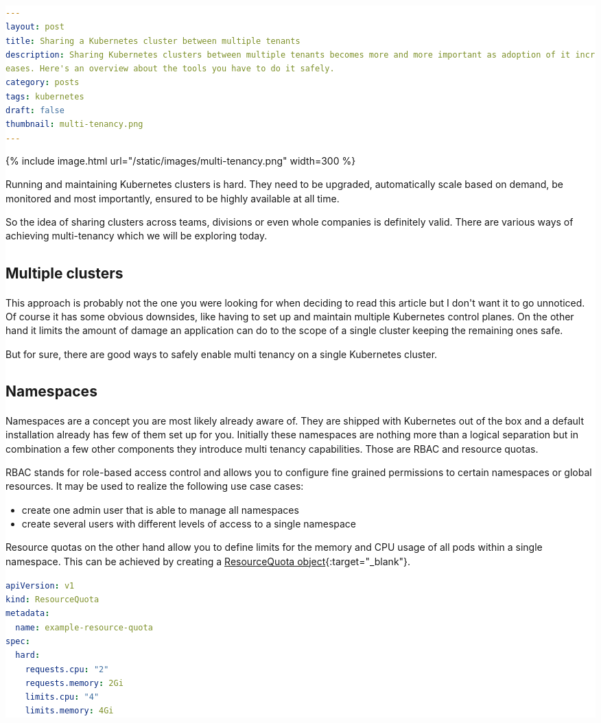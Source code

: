 ```yaml
---
layout: post
title: Sharing a Kubernetes cluster between multiple tenants
description: Sharing Kubernetes clusters between multiple tenants becomes more and more important as adoption of it increases. Here's an overview about the tools you have to do it safely.
category: posts
tags: kubernetes
draft: false
thumbnail: multi-tenancy.png
---
```


{% include image.html url="/static/images/multi-tenancy.png" width=300 %}

Running and maintaining Kubernetes clusters is hard. They need to be upgraded, automatically scale based on demand, be monitored and most importantly, ensured to be highly available at all time.

So the idea of sharing clusters across teams, divisions or even whole companies is definitely valid. There are various ways of achieving multi-tenancy which we will be exploring today.

## Multiple clusters

This approach is probably not the one you were looking for when deciding to read this article but I don't want it to go unnoticed. Of course it has some obvious downsides, like having to set up and maintain multiple Kubernetes control planes. On the other hand it limits the amount of damage an application can do to the scope of a single cluster keeping the remaining ones safe.

But for sure, there are good ways to safely enable multi tenancy on a single Kubernetes cluster.

## Namespaces

Namespaces are a concept you are most likely already aware of. They are shipped with Kubernetes out of the box and a default installation already has few of them set up for you. Initially these namespaces are nothing more than a logical separation but in combination a few other components they introduce multi tenancy capabilities. Those are RBAC and resource quotas.

RBAC stands for role-based access control and allows you to configure fine grained permissions to certain namespaces or global resources. It may be used to realize the following use case cases:

- create one admin user that is able to manage all namespaces
- create several users with different levels of access to a single namespace

Resource quotas on the other hand allow you to define limits for the memory and CPU usage of all pods within a single namespace. This can be achieved by creating a [ResourceQuota object](https://kubernetes.io/docs/tasks/administer-cluster/manage-resources/quota-memory-cpu-namespace/#create-a-resourcequota){:target="_blank"}.

```yaml
apiVersion: v1
kind: ResourceQuota
metadata:
  name: example-resource-quota
spec:
  hard:
    requests.cpu: "2"
    requests.memory: 2Gi
    limits.cpu: "4"
    limits.memory: 4Gi
```
